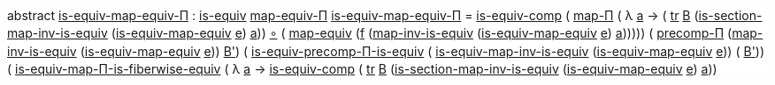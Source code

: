   <a id="2089" class="Keyword">abstract</a>
    <a id="2102" href="foundation.functoriality-dependent-function-types.html#2102" class="Function">is-equiv-map-equiv-Π</a> <a id="2123" class="Symbol">:</a> <a id="2125" href="foundation-core.equivalences.html#1647" class="Function">is-equiv</a> <a id="2134" href="foundation.functoriality-dependent-function-types.html#1856" class="Function">map-equiv-Π</a>
    <a id="2150" href="foundation.functoriality-dependent-function-types.html#2102" class="Function">is-equiv-map-equiv-Π</a> <a id="2171" class="Symbol">=</a>
      <a id="2179" href="foundation-core.equivalences.html#12222" class="Function">is-equiv-comp</a>
        <a id="2201" class="Symbol">(</a> <a id="2203" href="foundation-core.function-types.html#925" class="Function">map-Π</a>
          <a id="2219" class="Symbol">(</a> <a id="2221" class="Symbol">λ</a> <a id="2223" href="foundation.functoriality-dependent-function-types.html#2223" class="Bound">a</a> <a id="2225" class="Symbol">→</a>
            <a id="2239" class="Symbol">(</a> <a id="2241" href="foundation-core.transport-along-identifications.html#832" class="Function">tr</a> <a id="2244" href="foundation.functoriality-dependent-function-types.html#1769" class="Bound">B</a> <a id="2246" class="Symbol">(</a><a id="2247" href="foundation-core.equivalences.html#6749" class="Function">is-section-map-inv-is-equiv</a> <a id="2275" class="Symbol">(</a><a id="2276" href="foundation-core.equivalences.html#2910" class="Function">is-equiv-map-equiv</a> <a id="2295" href="foundation.functoriality-dependent-function-types.html#1788" class="Bound">e</a><a id="2296" class="Symbol">)</a> <a id="2298" href="foundation.functoriality-dependent-function-types.html#2223" class="Bound">a</a><a id="2299" class="Symbol">))</a> <a id="2302" href="foundation-core.function-types.html#455" class="Function Operator">∘</a>
            <a id="2316" class="Symbol">(</a> <a id="2318" href="foundation-core.equivalences.html#2869" class="Function">map-equiv</a> <a id="2328" class="Symbol">(</a><a id="2329" href="foundation.functoriality-dependent-function-types.html#1801" class="Bound">f</a> <a id="2331" class="Symbol">(</a><a id="2332" href="foundation-core.equivalences.html#6669" class="Function">map-inv-is-equiv</a> <a id="2349" class="Symbol">(</a><a id="2350" href="foundation-core.equivalences.html#2910" class="Function">is-equiv-map-equiv</a> <a id="2369" href="foundation.functoriality-dependent-function-types.html#1788" class="Bound">e</a><a id="2370" class="Symbol">)</a> <a id="2372" href="foundation.functoriality-dependent-function-types.html#2223" class="Bound">a</a><a id="2373" class="Symbol">)))))</a>
        <a id="2387" class="Symbol">(</a> <a id="2389" href="foundation-core.precomposition-dependent-functions.html#744" class="Function">precomp-Π</a> <a id="2399" class="Symbol">(</a><a id="2400" href="foundation-core.equivalences.html#6669" class="Function">map-inv-is-equiv</a> <a id="2417" class="Symbol">(</a><a id="2418" href="foundation-core.equivalences.html#2910" class="Function">is-equiv-map-equiv</a> <a id="2437" href="foundation.functoriality-dependent-function-types.html#1788" class="Bound">e</a><a id="2438" class="Symbol">))</a> <a id="2441" href="foundation.functoriality-dependent-function-types.html#1739" class="Bound">B&#39;</a><a id="2443" class="Symbol">)</a>
        <a id="2453" class="Symbol">(</a> <a id="2455" href="foundation.dependent-universal-property-equivalences.html#2583" class="Function">is-equiv-precomp-Π-is-equiv</a>
          <a id="2493" class="Symbol">(</a> <a id="2495" href="foundation-core.equivalences.html#7349" class="Function">is-equiv-map-inv-is-equiv</a> <a id="2521" class="Symbol">(</a><a id="2522" href="foundation-core.equivalences.html#2910" class="Function">is-equiv-map-equiv</a> <a id="2541" href="foundation.functoriality-dependent-function-types.html#1788" class="Bound">e</a><a id="2542" class="Symbol">))</a>
          <a id="2555" class="Symbol">(</a> <a id="2557" href="foundation.functoriality-dependent-function-types.html#1739" class="Bound">B&#39;</a><a id="2559" class="Symbol">))</a>
        <a id="2570" class="Symbol">(</a> <a id="2572" href="foundation-core.functoriality-dependent-function-types.html#2101" class="Function">is-equiv-map-Π-is-fiberwise-equiv</a>
          <a id="2616" class="Symbol">(</a> <a id="2618" class="Symbol">λ</a> <a id="2620" href="foundation.functoriality-dependent-function-types.html#2620" class="Bound">a</a> <a id="2622" class="Symbol">→</a>
            <a id="2636" href="foundation-core.equivalences.html#12222" class="Function">is-equiv-comp</a>
              <a id="2664" class="Symbol">(</a> <a id="2666" href="foundation-core.transport-along-identifications.html#832" class="Function">tr</a> <a id="2669" href="foundation.functoriality-dependent-function-types.html#1769" class="Bound">B</a> <a id="2671" class="Symbol">(</a><a id="2672" href="foundation-core.equivalences.html#6749" class="Function">is-section-map-inv-is-equiv</a> <a id="2700" class="Symbol">(</a><a id="2701" href="foundation-core.equivalences.html#2910" class="Function">is-equiv-map-equiv</a> <a id="2720" href="foundation.functoriality-dependent-function-types.html#1788" class="Bound">e</a><a id="2721" class="Symbol">)</a> <a id="2723" href="foundation.functoriality-dependent-function-types.html#2620" class="Bound">a</a><a id="2724" class="Symbol">))</a>
